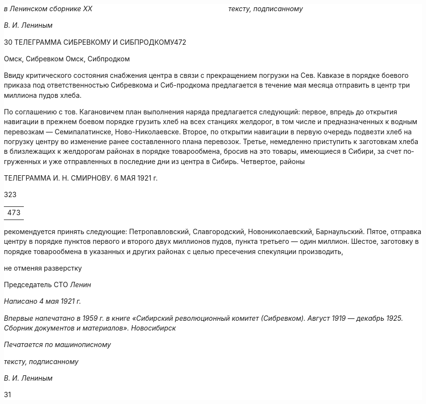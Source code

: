 _в Ленинском сборнике_ _XX_                                                                       _тексту, подписанному_

_В. И. Лениным_

30 ТЕЛЕГРАММА СИБРЕВКОМУ И СИБПРОДКОМУ472

Омск, Сибревком Омск, Сибпродком

Ввиду критического состояния снабжения центра в связи с прекращением погрузки на Сев. Кавказе в порядке боевого приказа под ответственностью Сибревкома и Сиб-продкома предлагается в течение мая месяца отправить в центр три миллиона пудов хлеба.

По соглашению с тов. Кагановичем план выполнения наряда предлагается следую­щий: первое, впредь до открытия навигации в прежнем боевом порядке грузить хлеб на всех станциях желдорог, в том числе и предназначенных к водным перевозкам — Се­мипалатинске, Ново-Николаевске. Второе, по открытии навигации в первую очередь подвезти хлеб на погрузку центру во изменение ранее составленного плана перевозок. Третье, немедленно приступить к заготовкам хлеба в близлежащих к желдорогам рай­онах в порядке товарообмена, бросив на это товары, имеющиеся в Сибири, за счет по­груженных и уже отправленных в последние дни из центра в Сибирь. Четвертое, рай­оны

  

ТЕЛЕГРАММА И. Н. СМИРНОВУ. 6 МАЯ 1921 г.

  

323

  

|   |
|---|
|473|

рекомендуется принять следующие: Петропавловский, Славгородский, Новониколаев­ский, Барнаульский. Пятое, отправка центру в порядке пунктов первого и второго двух миллионов пудов, пункта третьего — один миллион. Шестое, заготовку в порядке това­рообмена в указанных и других районах с целью пресечения спекуляции производить,

не отменяя разверстку

Председатель СТО _Ленин_

  

_Написано 4 мая 1921 г._

_Впервые напечатано в 1959 г. в книге «Сибирский революционный комитет (Сибревком). Август 1919_ — _декабрь 1925. Сборник документов и материа­лов». Новосибирск_

  

_Печатается по машинописному_

_тексту, подписанному_

_В. И. Лениным_

  

31

  